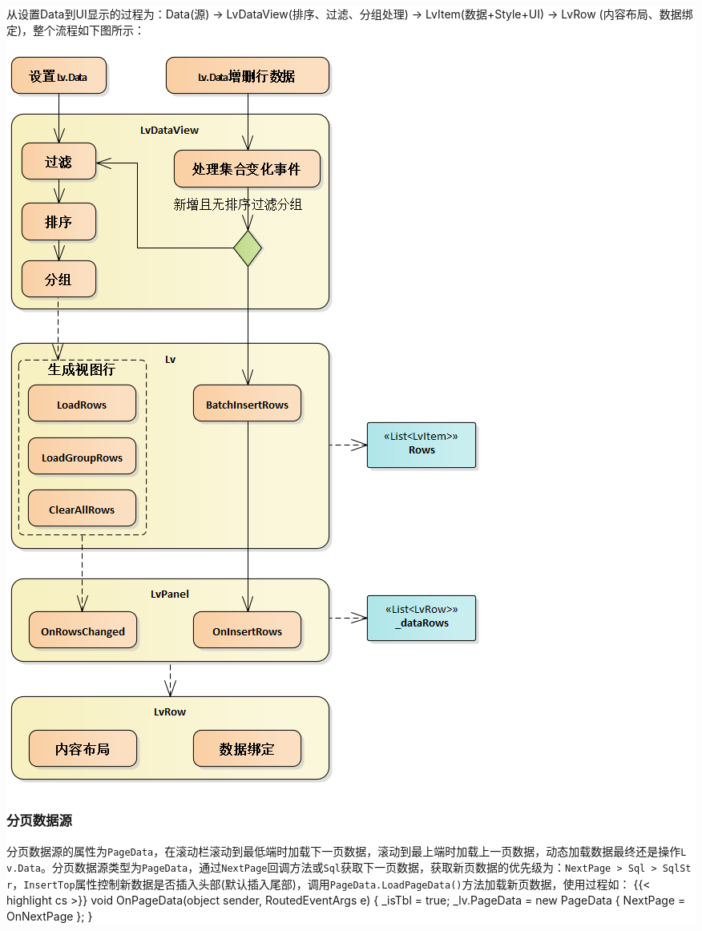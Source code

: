 从设置Data到UI显示的过程为：Data(源) -> LvDataView(排序、过滤、分组处理) -> LvItem(数据+Style+UI) -> LvRow (内容布局、数据绑定)，整个流程如下图所示：

![](7.png)

### 分页数据源
分页数据源的属性为`PageData`，在滚动栏滚动到最低端时加载下一页数据，滚动到最上端时加载上一页数据，动态加载数据最终还是操作`Lv.Data`。分页数据源类型为`PageData`，通过`NextPage`回调方法或`Sql`获取下一页数据，获取新页数据的优先级为：`NextPage > Sql > SqlStr`，`InsertTop`属性控制新数据是否插入头部(默认插入尾部)，调用`PageData.LoadPageData()`方法加载新页数据，使用过程如：
{{< highlight cs >}}
void OnPageData(object sender, RoutedEventArgs e)
{
    _isTbl = true;
    _lv.PageData = new PageData { NextPage = OnNextPage };
}
